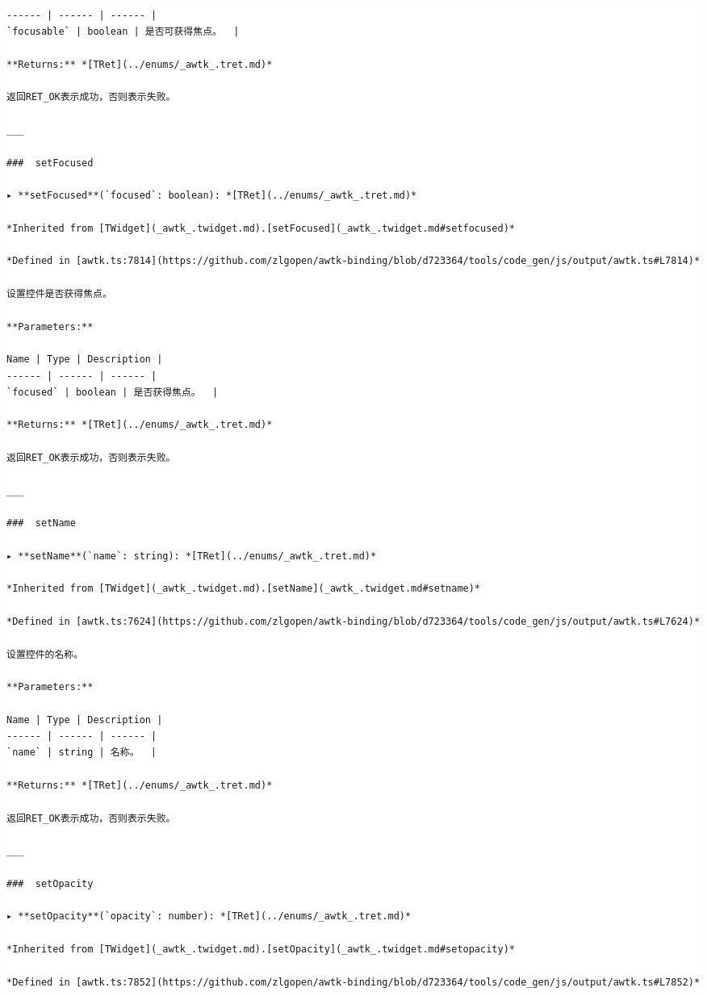 ```
------ | ------ | ------ |
`focusable` | boolean | 是否可获得焦点。  |

**Returns:** *[TRet](../enums/_awtk_.tret.md)*

返回RET_OK表示成功，否则表示失败。

___

###  setFocused

▸ **setFocused**(`focused`: boolean): *[TRet](../enums/_awtk_.tret.md)*

*Inherited from [TWidget](_awtk_.twidget.md).[setFocused](_awtk_.twidget.md#setfocused)*

*Defined in [awtk.ts:7814](https://github.com/zlgopen/awtk-binding/blob/d723364/tools/code_gen/js/output/awtk.ts#L7814)*

设置控件是否获得焦点。

**Parameters:**

Name | Type | Description |
------ | ------ | ------ |
`focused` | boolean | 是否获得焦点。  |

**Returns:** *[TRet](../enums/_awtk_.tret.md)*

返回RET_OK表示成功，否则表示失败。

___

###  setName

▸ **setName**(`name`: string): *[TRet](../enums/_awtk_.tret.md)*

*Inherited from [TWidget](_awtk_.twidget.md).[setName](_awtk_.twidget.md#setname)*

*Defined in [awtk.ts:7624](https://github.com/zlgopen/awtk-binding/blob/d723364/tools/code_gen/js/output/awtk.ts#L7624)*

设置控件的名称。

**Parameters:**

Name | Type | Description |
------ | ------ | ------ |
`name` | string | 名称。  |

**Returns:** *[TRet](../enums/_awtk_.tret.md)*

返回RET_OK表示成功，否则表示失败。

___

###  setOpacity

▸ **setOpacity**(`opacity`: number): *[TRet](../enums/_awtk_.tret.md)*

*Inherited from [TWidget](_awtk_.twidget.md).[setOpacity](_awtk_.twidget.md#setopacity)*

*Defined in [awtk.ts:7852](https://github.com/zlgopen/awtk-binding/blob/d723364/tools/code_gen/js/output/awtk.ts#L7852)*
```